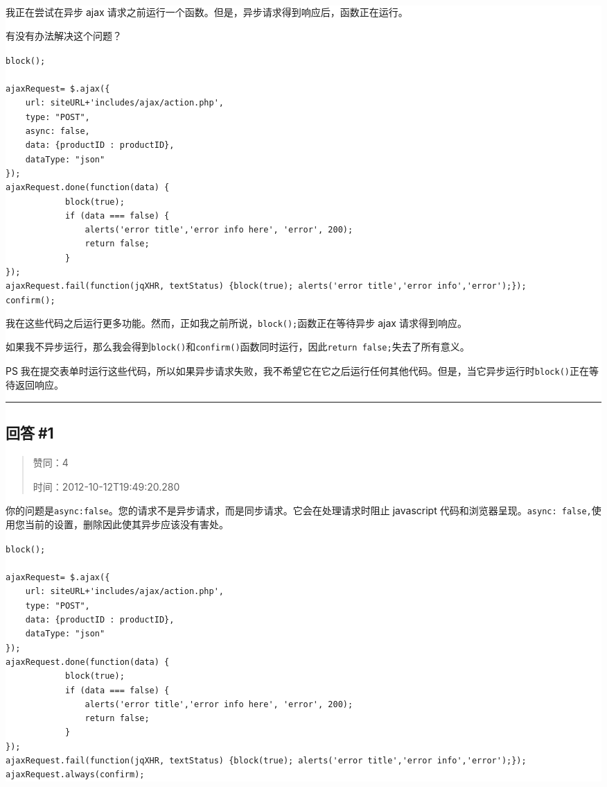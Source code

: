 我正在尝试在异步 ajax 请求之前运行一个函数。但是，异步请求得到响应后，函数正在运行。

有没有办法解决这个问题？

```
block();

ajaxRequest= $.ajax({
    url: siteURL+'includes/ajax/action.php',
    type: "POST",
    async: false,
    data: {productID : productID},
    dataType: "json"
});
ajaxRequest.done(function(data) {
            block(true);
            if (data === false) {
                alerts('error title','error info here', 'error', 200);
                return false;
            }
});
ajaxRequest.fail(function(jqXHR, textStatus) {block(true); alerts('error title','error info','error');});
confirm(); 
```

我在这些代码之后运行更多功能。然而，正如我之前所说，`block();`函数正在等待异步 ajax 请求得到响应。

如果我不异步运行，那么我会得到`block()`和`confirm()`函数同时运行，因此`return false;`失去了所有意义。

PS 我在提交表单时运行这些代码，所以如果异步请求失败，我不希望它在它之后运行任何其他代码。但是，当它异步运行时`block()`正在等待返回响应。

* * *

## 回答 #1

> 赞同：4
> 
> 时间：2012-10-12T19:49:20.280

你的问题是`async:false`。您的请求不是异步请求，而是同步请求。它会在处理请求时阻止 javascript 代码和浏览器呈现。`async: false,`使用您当前的设置，删除因此使其异步应该没有害处。

```
block();

ajaxRequest= $.ajax({
    url: siteURL+'includes/ajax/action.php',
    type: "POST",
    data: {productID : productID},
    dataType: "json"
});
ajaxRequest.done(function(data) {
            block(true);
            if (data === false) {
                alerts('error title','error info here', 'error', 200);
                return false;
            }
});
ajaxRequest.fail(function(jqXHR, textStatus) {block(true); alerts('error title','error info','error');});
ajaxRequest.always(confirm); 
```
